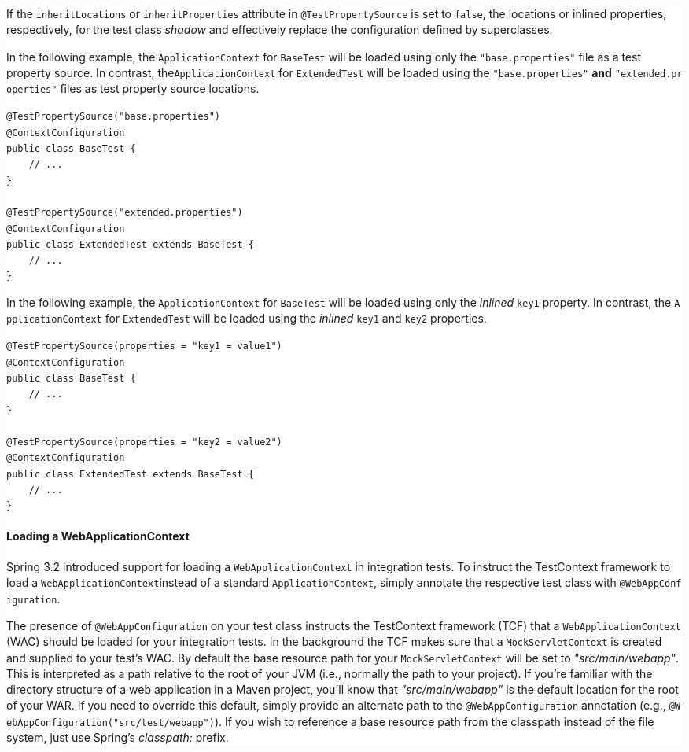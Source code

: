 If the `inheritLocations` or `inheritProperties` attribute in `@TestPropertySource` is set to `false`, the locations or inlined properties, respectively, for the test class *shadow* and effectively replace the configuration defined by superclasses.

In the following example, the `ApplicationContext` for `BaseTest` will be loaded using only the `"base.properties"` file as a test property source. In contrast, the`ApplicationContext` for `ExtendedTest` will be loaded using the `"base.properties"` **and** `"extended.properties"` files as test property source locations.

```
@TestPropertySource("base.properties")
@ContextConfiguration
public class BaseTest {
	// ...
}

@TestPropertySource("extended.properties")
@ContextConfiguration
public class ExtendedTest extends BaseTest {
	// ...
}
```

In the following example, the `ApplicationContext` for `BaseTest` will be loaded using only the *inlined* `key1` property. In contrast, the `ApplicationContext` for `ExtendedTest` will be loaded using the *inlined* `key1` and `key2` properties.

```
@TestPropertySource(properties = "key1 = value1")
@ContextConfiguration
public class BaseTest {
	// ...
}

@TestPropertySource(properties = "key2 = value2")
@ContextConfiguration
public class ExtendedTest extends BaseTest {
	// ...
}
```

#### Loading a WebApplicationContext

Spring 3.2 introduced support for loading a `WebApplicationContext` in integration tests. To instruct the TestContext framework to load a `WebApplicationContext`instead of a standard `ApplicationContext`, simply annotate the respective test class with `@WebAppConfiguration`.

The presence of `@WebAppConfiguration` on your test class instructs the TestContext framework (TCF) that a `WebApplicationContext` (WAC) should be loaded for your integration tests. In the background the TCF makes sure that a `MockServletContext` is created and supplied to your test’s WAC. By default the base resource path for your `MockServletContext` will be set to *"src/main/webapp"*. This is interpreted as a path relative to the root of your JVM (i.e., normally the path to your project). If you’re familiar with the directory structure of a web application in a Maven project, you’ll know that *"src/main/webapp"* is the default location for the root of your WAR. If you need to override this default, simply provide an alternate path to the `@WebAppConfiguration` annotation (e.g., `@WebAppConfiguration("src/test/webapp")`). If you wish to reference a base resource path from the classpath instead of the file system, just use Spring’s *classpath:* prefix.
